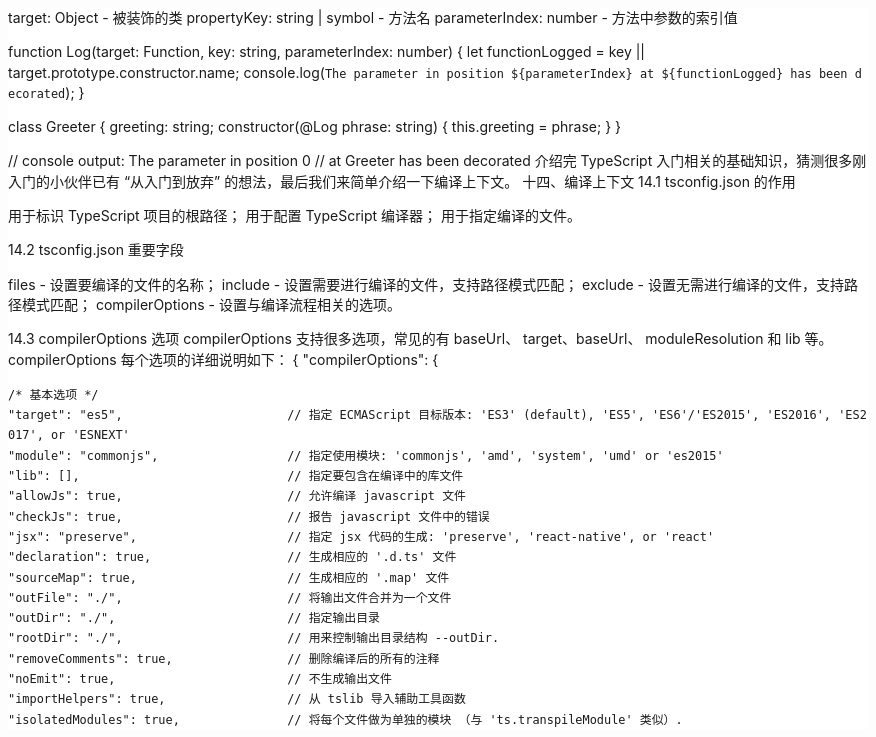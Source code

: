 target: Object - 被装饰的类
propertyKey: string | symbol - 方法名
parameterIndex: number - 方法中参数的索引值

function Log(target: Function, key: string, parameterIndex: number) {
  let functionLogged = key || target.prototype.constructor.name;
  console.log(`The parameter in position ${parameterIndex} at ${functionLogged} has
 been decorated`);
}

class Greeter {
  greeting: string;
  constructor(@Log phrase: string) {
 this.greeting = phrase;
  }
}

// console output: The parameter in position 0
// at Greeter has been decorated
介绍完 TypeScript 入门相关的基础知识，猜测很多刚入门的小伙伴已有 “从入门到放弃” 的想法，最后我们来简单介绍一下编译上下文。
十四、编译上下文
14.1 tsconfig.json 的作用

用于标识 TypeScript 项目的根路径；
用于配置 TypeScript 编译器；
用于指定编译的文件。

14.2 tsconfig.json 重要字段

files - 设置要编译的文件的名称；
include - 设置需要进行编译的文件，支持路径模式匹配；
exclude - 设置无需进行编译的文件，支持路径模式匹配；
compilerOptions - 设置与编译流程相关的选项。

14.3 compilerOptions 选项
compilerOptions 支持很多选项，常见的有 baseUrl、 target、baseUrl、 moduleResolution 和 lib 等。
compilerOptions 每个选项的详细说明如下：
{
  "compilerOptions": {

    /* 基本选项 */
    "target": "es5",                       // 指定 ECMAScript 目标版本: 'ES3' (default), 'ES5', 'ES6'/'ES2015', 'ES2016', 'ES2017', or 'ESNEXT'
    "module": "commonjs",                  // 指定使用模块: 'commonjs', 'amd', 'system', 'umd' or 'es2015'
    "lib": [],                             // 指定要包含在编译中的库文件
    "allowJs": true,                       // 允许编译 javascript 文件
    "checkJs": true,                       // 报告 javascript 文件中的错误
    "jsx": "preserve",                     // 指定 jsx 代码的生成: 'preserve', 'react-native', or 'react'
    "declaration": true,                   // 生成相应的 '.d.ts' 文件
    "sourceMap": true,                     // 生成相应的 '.map' 文件
    "outFile": "./",                       // 将输出文件合并为一个文件
    "outDir": "./",                        // 指定输出目录
    "rootDir": "./",                       // 用来控制输出目录结构 --outDir.
    "removeComments": true,                // 删除编译后的所有的注释
    "noEmit": true,                        // 不生成输出文件
    "importHelpers": true,                 // 从 tslib 导入辅助工具函数
    "isolatedModules": true,               // 将每个文件做为单独的模块 （与 'ts.transpileModule' 类似）.
    